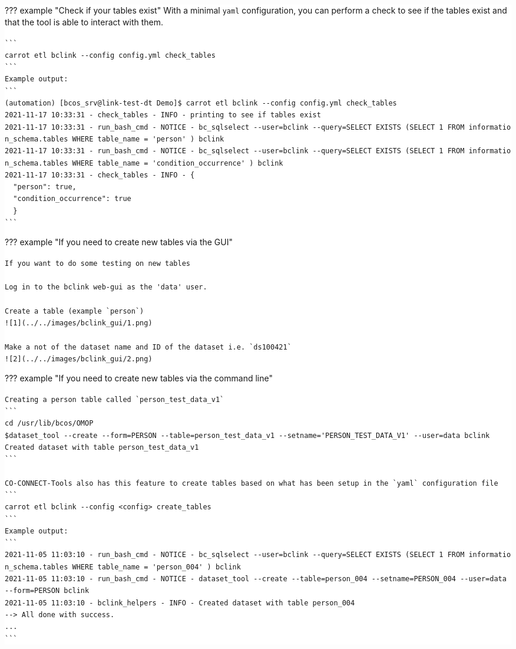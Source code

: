 

??? example "Check if your tables exist"
    With a minimal `yaml` configuration, you can perform a check to see if the tables exist and that the tool is able to interact with them.
	
	```
	carrot etl bclink --config config.yml check_tables
	```
	Example output:
	```
	(automation) [bcos_srv@link-test-dt Demo]$ carrot etl bclink --config config.yml check_tables
    2021-11-17 10:33:31 - check_tables - INFO - printing to see if tables exist
	2021-11-17 10:33:31 - run_bash_cmd - NOTICE - bc_sqlselect --user=bclink --query=SELECT EXISTS (SELECT 1 FROM information_schema.tables WHERE table_name = 'person' ) bclink
	2021-11-17 10:33:31 - run_bash_cmd - NOTICE - bc_sqlselect --user=bclink --query=SELECT EXISTS (SELECT 1 FROM information_schema.tables WHERE table_name = 'condition_occurrence' ) bclink
	2021-11-17 10:33:31 - check_tables - INFO - {
      "person": true,
      "condition_occurrence": true
	  }
	```

??? example "If you need to create new tables via the GUI"
 
    If you want to do some testing on new tables

    Log in to the bclink web-gui as the 'data' user.

    Create a table (example `person`)
    ![1](../../images/bclink_gui/1.png)

    Make a not of the dataset name and ID of the dataset i.e. `ds100421`
    ![2](../../images/bclink_gui/2.png)



??? example "If you need to create new tables via the command line"

    Creating a person table called `person_test_data_v1`
    ```
    cd /usr/lib/bcos/OMOP
    $dataset_tool --create --form=PERSON --table=person_test_data_v1 --setname='PERSON_TEST_DATA_V1' --user=data bclink
    Created dataset with table person_test_data_v1
    ```

	CO-CONNECT-Tools also has this feature to create tables based on what has been setup in the `yaml` configuration file
	```
    carrot etl bclink --config <config> create_tables
	```
	Example output:
	```
	2021-11-05 11:03:10 - run_bash_cmd - NOTICE - bc_sqlselect --user=bclink --query=SELECT EXISTS (SELECT 1 FROM information_schema.tables WHERE table_name = 'person_004' ) bclink
	2021-11-05 11:03:10 - run_bash_cmd - NOTICE - dataset_tool --create --table=person_004 --setname=PERSON_004 --user=data --form=PERSON bclink
	2021-11-05 11:03:10 - bclink_helpers - INFO - Created dataset with table person_004
	--> All done with success.
    ...
	```
